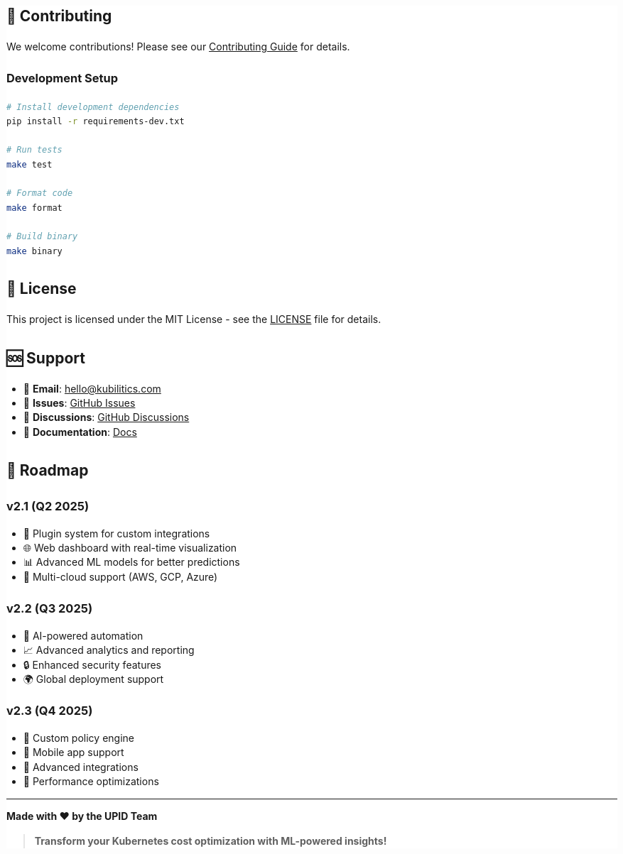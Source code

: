 ## 🤝 **Contributing**

We welcome contributions! Please see our [Contributing Guide](CONTRIBUTING.md) for details.

### **Development Setup**
```bash
# Install development dependencies
pip install -r requirements-dev.txt

# Run tests
make test

# Format code
make format

# Build binary
make binary
```

## 📄 **License**

This project is licensed under the MIT License - see the [LICENSE](LICENSE) file for details.

## 🆘 **Support**

- 📧 **Email**: hello@kubilitics.com
- 🐛 **Issues**: [GitHub Issues](https://github.com/kubilitics/upid-cli/issues)
- 💬 **Discussions**: [GitHub Discussions](https://github.com/kubilitics/upid-cli/discussions)
- 📖 **Documentation**: [Docs](docs/)

## 🎯 **Roadmap**

### **v2.1 (Q2 2025)**
- 🔌 Plugin system for custom integrations
- 🌐 Web dashboard with real-time visualization
- 📊 Advanced ML models for better predictions
- 🔄 Multi-cloud support (AWS, GCP, Azure)

### **v2.2 (Q3 2025)**
- 🤖 AI-powered automation
- 📈 Advanced analytics and reporting
- 🔒 Enhanced security features
- 🌍 Global deployment support

### **v2.3 (Q4 2025)**
- 🎯 Custom policy engine
- 📱 Mobile app support
- 🔗 Advanced integrations
- 🚀 Performance optimizations

---

**Made with ❤️ by the UPID Team**

> **Transform your Kubernetes cost optimization with ML-powered insights!** 
